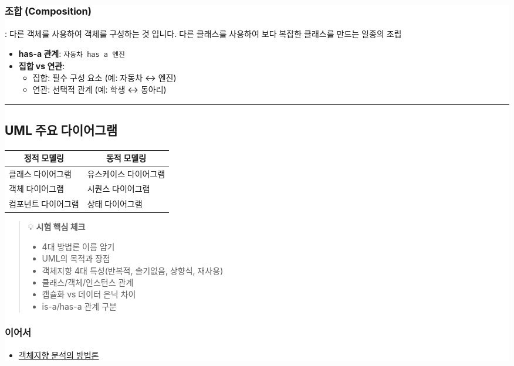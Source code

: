 ### 조합 (Composition)
: 다른 객체를 사용하여 객체를 구성하는 것 입니다. 다른 클래스를 사용하여 보다 복잡한 클래스를 만드는 일종의 조립  
- **has-a 관계**: `자동차 has a 엔진`
- **집합 vs 연관**:
  - 집합: 필수 구성 요소 (예: 자동차 ↔ 엔진)
  - 연관: 선택적 관계 (예: 학생 ↔ 동아리)

---

## UML 주요 다이어그램

| 정적 모델링              | 동적 모델링               |
|--------------------------|--------------------------|
| 클래스 다이어그램        | 유스케이스 다이어그램     |
| 객체 다이어그램          | 시퀀스 다이어그램        |
| 컴포넌트 다이어그램      | 상태 다이어그램          |

> 💡 **시험 핵심 체크**
> - 4대 방법론 이름 암기
> - UML의 목적과 장점
> - 객체지향 4대 특성(반복적, 솔기없음, 상향식, 재사용)
> - 클래스/객체/인스턴스 관계
> - 캡슐화 vs 데이터 은닉 차이
> - is-a/has-a 관계 구분


### 이어서
- [객체지향 분석의 방법론](https://parkyaeseong.github.io/posts/%EA%B0%9D%EC%B2%B4%EC%A7%80%ED%96%A5-%EB%B6%84%EC%84%9D%EC%9D%98-%EB%B0%A9%EB%B2%95%EB%A1%A0/)